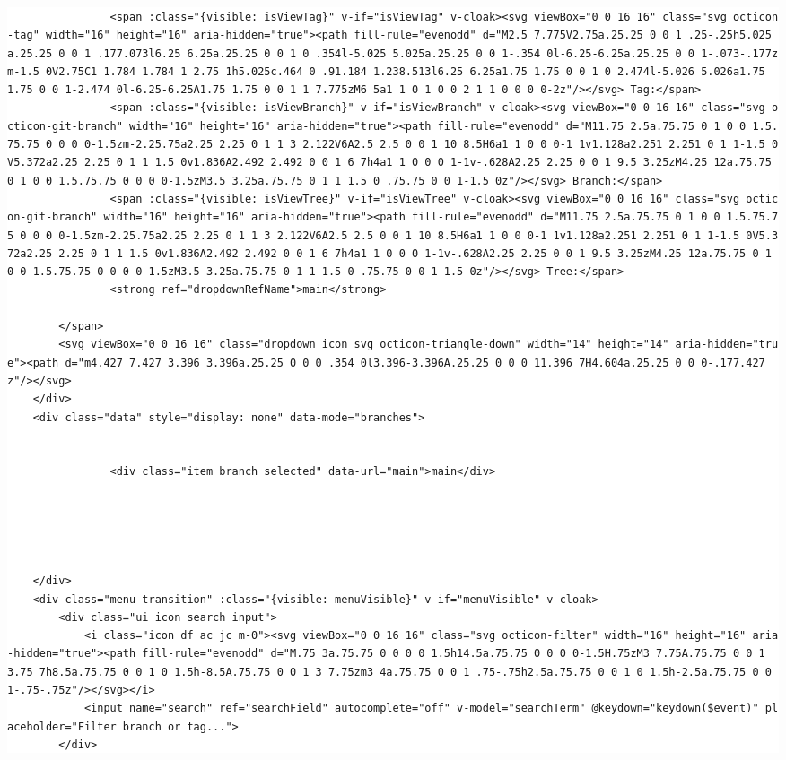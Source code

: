 

<div class="fitted item choose reference mr-1">
	<div class="ui floating filter dropdown custom"
		data-branch-form=""
		data-can-create-branch="false"
		data-no-results="No results found."
		data-set-action="" data-submit-form=""
		data-view-type="branch"
		data-ref-name="main"
		data-branch-url-prefix="/CDM-Tools/How-To/src/branch/"
		data-branch-url-suffix="/README.md"
		data-tag-url-prefix="/CDM-Tools/How-To/src/tag/"
		data-tag-url-suffix="/README.md">
		<div class="ui basic small compact button" @click="menuVisible = !menuVisible" @keyup.enter="menuVisible = !menuVisible">
			<span class="text">
				
					<span :class="{visible: isViewTag}" v-if="isViewTag" v-cloak><svg viewBox="0 0 16 16" class="svg octicon-tag" width="16" height="16" aria-hidden="true"><path fill-rule="evenodd" d="M2.5 7.775V2.75a.25.25 0 0 1 .25-.25h5.025a.25.25 0 0 1 .177.073l6.25 6.25a.25.25 0 0 1 0 .354l-5.025 5.025a.25.25 0 0 1-.354 0l-6.25-6.25a.25.25 0 0 1-.073-.177zm-1.5 0V2.75C1 1.784 1.784 1 2.75 1h5.025c.464 0 .91.184 1.238.513l6.25 6.25a1.75 1.75 0 0 1 0 2.474l-5.026 5.026a1.75 1.75 0 0 1-2.474 0l-6.25-6.25A1.75 1.75 0 0 1 1 7.775zM6 5a1 1 0 1 0 0 2 1 1 0 0 0 0-2z"/></svg> Tag:</span>
					<span :class="{visible: isViewBranch}" v-if="isViewBranch" v-cloak><svg viewBox="0 0 16 16" class="svg octicon-git-branch" width="16" height="16" aria-hidden="true"><path fill-rule="evenodd" d="M11.75 2.5a.75.75 0 1 0 0 1.5.75.75 0 0 0 0-1.5zm-2.25.75a2.25 2.25 0 1 1 3 2.122V6A2.5 2.5 0 0 1 10 8.5H6a1 1 0 0 0-1 1v1.128a2.251 2.251 0 1 1-1.5 0V5.372a2.25 2.25 0 1 1 1.5 0v1.836A2.492 2.492 0 0 1 6 7h4a1 1 0 0 0 1-1v-.628A2.25 2.25 0 0 1 9.5 3.25zM4.25 12a.75.75 0 1 0 0 1.5.75.75 0 0 0 0-1.5zM3.5 3.25a.75.75 0 1 1 1.5 0 .75.75 0 0 1-1.5 0z"/></svg> Branch:</span>
					<span :class="{visible: isViewTree}" v-if="isViewTree" v-cloak><svg viewBox="0 0 16 16" class="svg octicon-git-branch" width="16" height="16" aria-hidden="true"><path fill-rule="evenodd" d="M11.75 2.5a.75.75 0 1 0 0 1.5.75.75 0 0 0 0-1.5zm-2.25.75a2.25 2.25 0 1 1 3 2.122V6A2.5 2.5 0 0 1 10 8.5H6a1 1 0 0 0-1 1v1.128a2.251 2.251 0 1 1-1.5 0V5.372a2.25 2.25 0 1 1 1.5 0v1.836A2.492 2.492 0 0 1 6 7h4a1 1 0 0 0 1-1v-.628A2.25 2.25 0 0 1 9.5 3.25zM4.25 12a.75.75 0 1 0 0 1.5.75.75 0 0 0 0-1.5zM3.5 3.25a.75.75 0 1 1 1.5 0 .75.75 0 0 1-1.5 0z"/></svg> Tree:</span>
					<strong ref="dropdownRefName">main</strong>
				
			</span>
			<svg viewBox="0 0 16 16" class="dropdown icon svg octicon-triangle-down" width="14" height="14" aria-hidden="true"><path d="m4.427 7.427 3.396 3.396a.25.25 0 0 0 .354 0l3.396-3.396A.25.25 0 0 0 11.396 7H4.604a.25.25 0 0 0-.177.427z"/></svg>
		</div>
		<div class="data" style="display: none" data-mode="branches">
			
				
					<div class="item branch selected" data-url="main">main</div>
				
			
			
				
			
		</div>
		<div class="menu transition" :class="{visible: menuVisible}" v-if="menuVisible" v-cloak>
			<div class="ui icon search input">
				<i class="icon df ac jc m-0"><svg viewBox="0 0 16 16" class="svg octicon-filter" width="16" height="16" aria-hidden="true"><path fill-rule="evenodd" d="M.75 3a.75.75 0 0 0 0 1.5h14.5a.75.75 0 0 0 0-1.5H.75zM3 7.75A.75.75 0 0 1 3.75 7h8.5a.75.75 0 0 1 0 1.5h-8.5A.75.75 0 0 1 3 7.75zm3 4a.75.75 0 0 1 .75-.75h2.5a.75.75 0 0 1 0 1.5h-2.5a.75.75 0 0 1-.75-.75z"/></svg></i>
				<input name="search" ref="searchField" autocomplete="off" v-model="searchTerm" @keydown="keydown($event)" placeholder="Filter branch or tag...">
			</div>
			